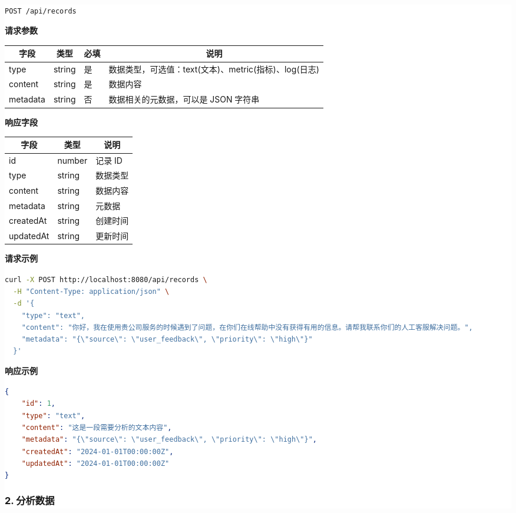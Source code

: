 ```
POST /api/records
```

**请求参数**

| 字段     | 类型   | 必填 | 说明                                                  |
| -------- | ------ | ---- | ----------------------------------------------------- |
| type     | string | 是   | 数据类型，可选值：text(文本)、metric(指标)、log(日志) |
| content  | string | 是   | 数据内容                                              |
| metadata | string | 否   | 数据相关的元数据，可以是 JSON 字符串                  |

**响应字段**

| 字段      | 类型   | 说明     |
| --------- | ------ | -------- |
| id        | number | 记录 ID  |
| type      | string | 数据类型 |
| content   | string | 数据内容 |
| metadata  | string | 元数据   |
| createdAt | string | 创建时间 |
| updatedAt | string | 更新时间 |

**请求示例**

```bash
curl -X POST http://localhost:8080/api/records \
  -H "Content-Type: application/json" \
  -d '{
    "type": "text",
    "content": "你好，我在使用贵公司服务的时候遇到了问题，在你们在线帮助中没有获得有用的信息。请帮我联系你们的人工客服解决问题。",
    "metadata": "{\"source\": \"user_feedback\", \"priority\": \"high\"}"
  }'
```

**响应示例**

```json
{
    "id": 1,
    "type": "text",
    "content": "这是一段需要分析的文本内容",
    "metadata": "{\"source\": \"user_feedback\", \"priority\": \"high\"}",
    "createdAt": "2024-01-01T00:00:00Z",
    "updatedAt": "2024-01-01T00:00:00Z"
}
```

### 2. 分析数据
